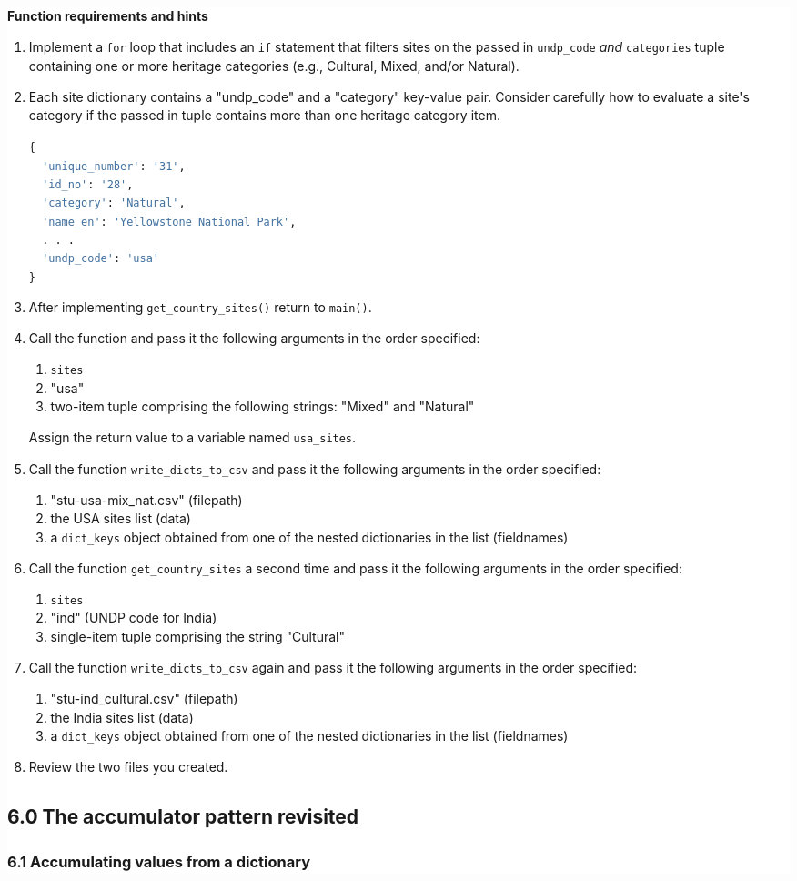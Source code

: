    __Function requirements and hints__

   1. Implement a `for` loop that includes an `if` statement that filters sites on the passed in
      `undp_code` _and_ `categories` tuple containing one or more heritage categories (e.g.,
      Cultural, Mixed, and/or Natural).

   2. Each site dictionary contains a "undp_code" and a "category" key-value pair. Consider
      carefully how to evaluate a site's category if the passed in tuple contains more than one
      heritage category item.

      ```python
      {
        'unique_number': '31',
        'id_no': '28',
        'category': 'Natural',
        'name_en': 'Yellowstone National Park',
        . . .
        'undp_code': 'usa'
      }
      ```

2. After implementing `get_country_sites()` return to `main()`.

3. Call the function and pass it the following arguments in the order specified:

   1. `sites`
   2. "usa"
   3. two-item tuple comprising the following strings: "Mixed" and "Natural"

   Assign the return value to a variable named `usa_sites`.

4. Call the function `write_dicts_to_csv` and pass it the following arguments in the order
   specified:

   1. "stu-usa-mix_nat.csv" (filepath)
   2. the USA sites list (data)
   3. a `dict_keys` object obtained from one of the nested dictionaries in the list (fieldnames)

5. Call the function `get_country_sites` a second time and pass it the following arguments in the
   order specified:

   1. `sites`
   2. "ind" (UNDP code for India)
   3. single-item tuple comprising the string "Cultural"

6. Call the function `write_dicts_to_csv` again and pass it the following arguments in the order
   specified:

   1. "stu-ind_cultural.csv" (filepath)
   2. the India sites list (data)
   3. a `dict_keys` object obtained from one of the nested dictionaries in the list (fieldnames)

7. Review the two files you created.

## 6.0 The accumulator pattern revisited

### 6.1 Accumulating values from a dictionary

